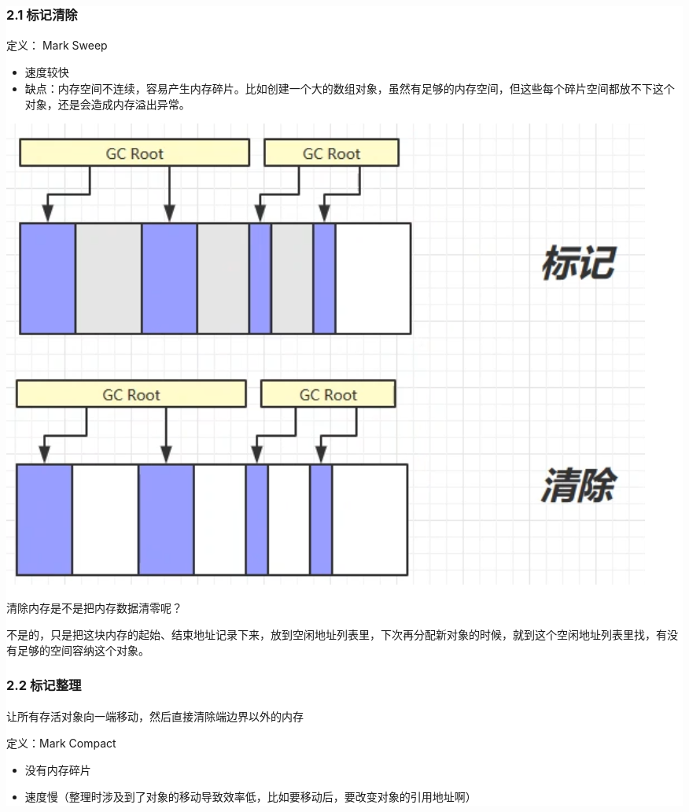 ### 2.1 标记清除

定义： Mark Sweep

- 速度较快
- 缺点：内存空间不连续，容易产生内存碎片。比如创建一个大的数组对象，虽然有足够的内存空间，但这些每个碎片空间都放不下这个对象，还是会造成内存溢出异常。

![image-20200830150922411](JVM快速入门.assets/image-20200830150922411.png)

清除内存是不是把内存数据清零呢？

不是的，只是把这块内存的起始、结束地址记录下来，放到空闲地址列表里，下次再分配新对象的时候，就到这个空闲地址列表里找，有没有足够的空间容纳这个对象。

### 2.2 标记整理

让所有存活对象向一端移动，然后直接清除端边界以外的内存

定义：Mark Compact

- 没有内存碎片

- 速度慢（整理时涉及到了对象的移动导致效率低，比如要移动后，要改变对象的引用地址啊）
